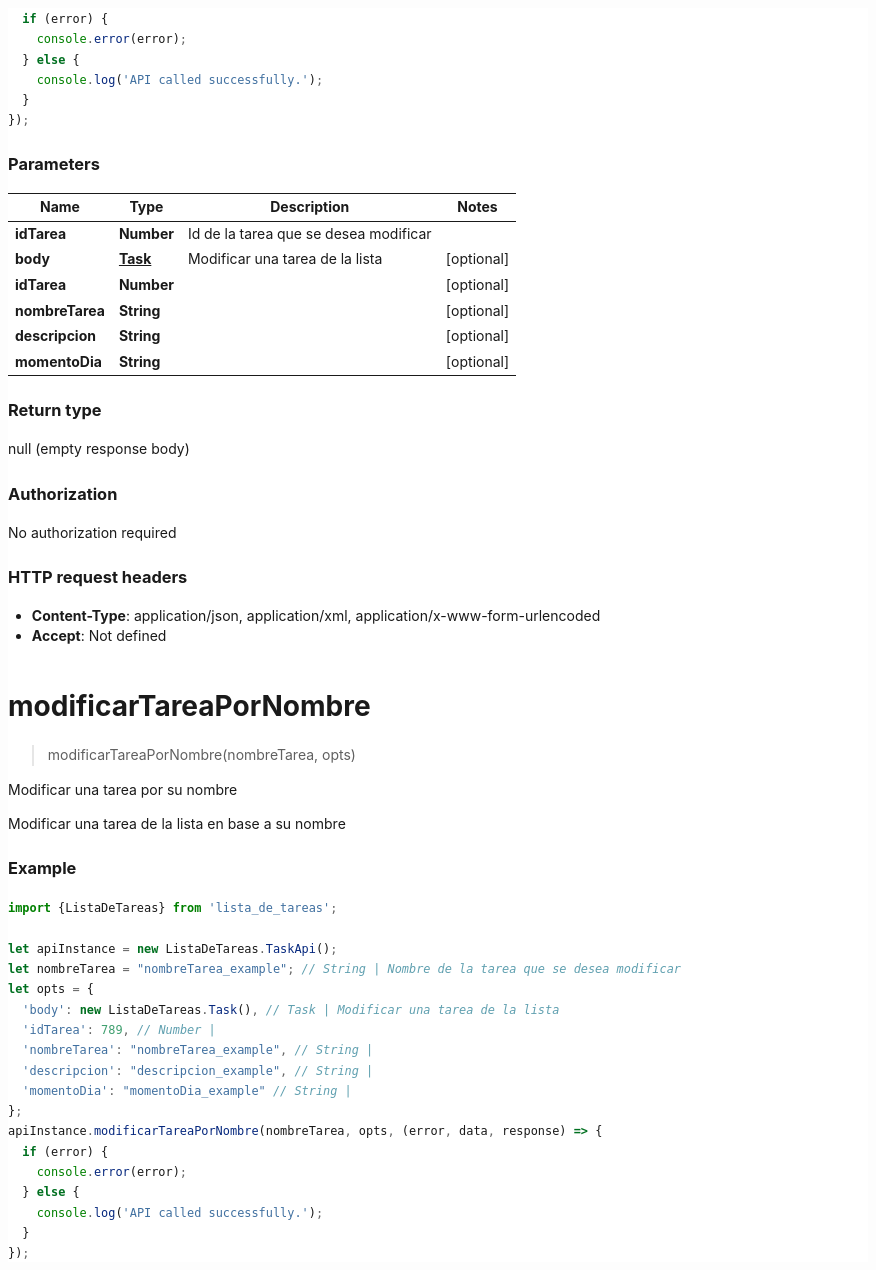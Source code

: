 ```javascript
  if (error) {
    console.error(error);
  } else {
    console.log('API called successfully.');
  }
});
```

### Parameters

Name | Type | Description  | Notes
------------- | ------------- | ------------- | -------------
 **idTarea** | **Number**| Id de la tarea que se desea modificar | 
 **body** | [**Task**](Task.md)| Modificar una tarea de la lista | [optional] 
 **idTarea** | **Number**|  | [optional] 
 **nombreTarea** | **String**|  | [optional] 
 **descripcion** | **String**|  | [optional] 
 **momentoDia** | **String**|  | [optional] 

### Return type

null (empty response body)

### Authorization

No authorization required

### HTTP request headers

 - **Content-Type**: application/json, application/xml, application/x-www-form-urlencoded
 - **Accept**: Not defined

<a name="modificarTareaPorNombre"></a>
# **modificarTareaPorNombre**
> modificarTareaPorNombre(nombreTarea, opts)

Modificar una tarea por su nombre

Modificar una tarea de la lista en base a su nombre

### Example
```javascript
import {ListaDeTareas} from 'lista_de_tareas';

let apiInstance = new ListaDeTareas.TaskApi();
let nombreTarea = "nombreTarea_example"; // String | Nombre de la tarea que se desea modificar
let opts = { 
  'body': new ListaDeTareas.Task(), // Task | Modificar una tarea de la lista
  'idTarea': 789, // Number | 
  'nombreTarea': "nombreTarea_example", // String | 
  'descripcion': "descripcion_example", // String | 
  'momentoDia': "momentoDia_example" // String | 
};
apiInstance.modificarTareaPorNombre(nombreTarea, opts, (error, data, response) => {
  if (error) {
    console.error(error);
  } else {
    console.log('API called successfully.');
  }
});
```
